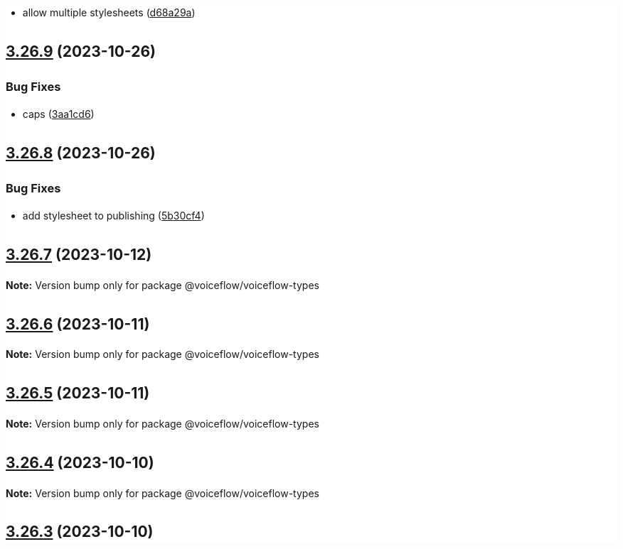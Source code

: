 * allow multiple stylesheets ([d68a29a](https://github.com/voiceflow/libs/commit/d68a29a52245a6df9b331fd168bd079ec880d3a6))

## [3.26.9](https://github.com/voiceflow/libs/compare/@voiceflow/voiceflow-types@3.26.8...@voiceflow/voiceflow-types@3.26.9) (2023-10-26)

### Bug Fixes

* caps ([3aa1cd6](https://github.com/voiceflow/libs/commit/3aa1cd6ab852e643effafdeb3dc9cfc3364e1476))

## [3.26.8](https://github.com/voiceflow/libs/compare/@voiceflow/voiceflow-types@3.26.7...@voiceflow/voiceflow-types@3.26.8) (2023-10-26)

### Bug Fixes

* add stylesheet to publishing ([5b30cf4](https://github.com/voiceflow/libs/commit/5b30cf44c0e482371fb968e3a4bddeaab77ccb85))

## [3.26.7](https://github.com/voiceflow/libs/compare/@voiceflow/voiceflow-types@3.26.6...@voiceflow/voiceflow-types@3.26.7) (2023-10-12)

**Note:** Version bump only for package @voiceflow/voiceflow-types

## [3.26.6](https://github.com/voiceflow/libs/compare/@voiceflow/voiceflow-types@3.26.5...@voiceflow/voiceflow-types@3.26.6) (2023-10-11)

**Note:** Version bump only for package @voiceflow/voiceflow-types

## [3.26.5](https://github.com/voiceflow/libs/compare/@voiceflow/voiceflow-types@3.26.4...@voiceflow/voiceflow-types@3.26.5) (2023-10-11)

**Note:** Version bump only for package @voiceflow/voiceflow-types

## [3.26.4](https://github.com/voiceflow/libs/compare/@voiceflow/voiceflow-types@3.26.3...@voiceflow/voiceflow-types@3.26.4) (2023-10-10)

**Note:** Version bump only for package @voiceflow/voiceflow-types

## [3.26.3](https://github.com/voiceflow/libs/compare/@voiceflow/voiceflow-types@3.26.2...@voiceflow/voiceflow-types@3.26.3) (2023-10-10)
